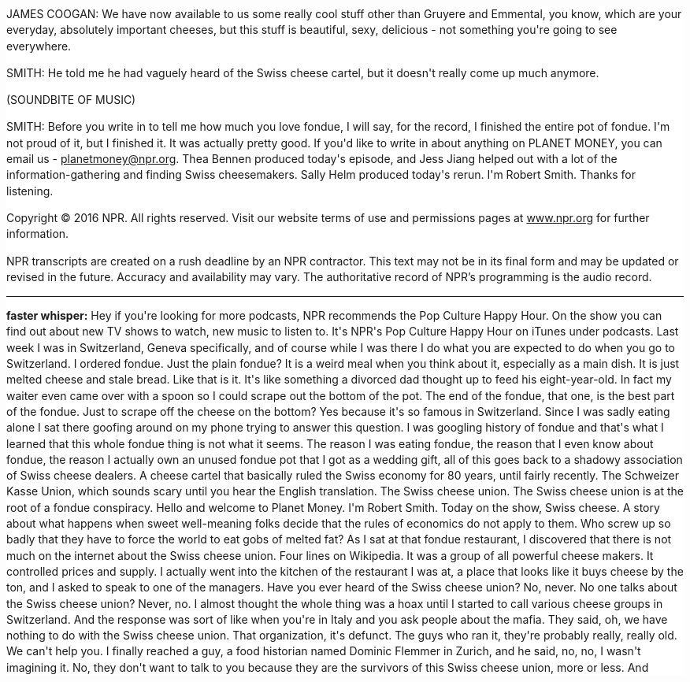 JAMES COOGAN: We have now available to us some really cool stuff other than Gruyere and Emmental, you know, which are your everyday, absolutely important cheeses, but this stuff is beautiful, sexy, delicious - not something you're going to see everywhere.

SMITH: He told me he had vaguely heard of the Swiss cheese cartel, but it doesn't really come up much anymore.

(SOUNDBITE OF MUSIC)

SMITH: Before you write in to tell me how much you love fondue, I will say, for the record, I finished the entire pot of fondue. I'm not proud of it, but I finished it. It was actually pretty good. If you'd like to write in about anything on PLANET MONEY, you can email us - planetmoney@npr.org. Thea Bennen produced today's episode, and Jess Jiang helped out with a lot of the information-gathering and finding Swiss cheesemakers. Sally Helm produced today's rerun. I'm Robert Smith. Thanks for listening.

Copyright © 2016 NPR. All rights reserved. Visit our website terms of use and permissions pages at www.npr.org for further information.

NPR transcripts are created on a rush deadline by an NPR contractor. This text may not be in its final form and may be updated or revised in the future. Accuracy and availability may vary. The authoritative record of NPR’s programming is the audio record.

----

**faster whisper:**
Hey if you're looking for more podcasts, NPR recommends the Pop Culture Happy
Hour. On the show you can find out about new TV shows to watch, new music to
listen to. It's NPR's Pop Culture Happy Hour on iTunes under podcasts. Last week
I was in Switzerland, Geneva specifically, and of course while I was
there I do what you are expected to do when you go to Switzerland. I ordered
fondue. Just the plain fondue? It is a weird meal when you think about it,
especially as a main dish. It is just melted cheese and stale bread. Like that
is it. It's like something a divorced dad thought up to feed his eight-year-old.
In fact my waiter even came over with a spoon so I could scrape out the bottom
of the pot. The end of the fondue, that one, is the best part of the fondue. Just to
scrape off the cheese on the bottom? Yes because it's so famous in Switzerland.
Since I was sadly eating alone I sat there goofing around on my phone
trying to answer this question. I was googling history of fondue and that's
what I learned that this whole fondue thing is not what it seems. The reason
I was eating fondue, the reason that I even know about fondue, the reason I
actually own an unused fondue pot that I got as a wedding gift, all of
this goes back to a shadowy association of Swiss cheese dealers. A
cheese cartel that basically ruled the Swiss economy for 80 years, until
fairly recently. The Schweizer Kasse Union, which sounds scary until you hear
the English translation. The Swiss cheese union. The Swiss cheese union is
at the root of a fondue conspiracy. Hello and welcome to Planet Money. I'm
Robert Smith. Today on the show, Swiss cheese. A story about what happens
when sweet well-meaning folks decide that the rules of economics do not
apply to them. Who screw up so badly that they have to force the
world to eat gobs of melted fat?
As I sat at that fondue restaurant, I discovered that there is not much on the
internet about the Swiss cheese union. Four lines on Wikipedia. It was a
group of all powerful cheese makers. It controlled prices and supply. I
actually went into the kitchen of the restaurant I was at, a place that
looks like it buys cheese by the ton, and I asked to speak to one of
the managers. Have you ever heard of the Swiss cheese union? No, never. No one
talks about the Swiss cheese union? Never, no. I almost thought the whole
thing was a hoax until I started to call various cheese groups in
Switzerland. And the response was sort of like when you're in Italy and
you ask people about the mafia. They said, oh, we have nothing to do with
the Swiss cheese union. That organization, it's defunct. The guys
who ran it, they're probably really, really old. We can't help you. I finally
reached a guy, a food historian named Dominic Flemmer in Zurich, and he said,
no, no, I wasn't imagining it. No, they don't want to talk to you because
they are the survivors of this Swiss cheese union, more or less. And